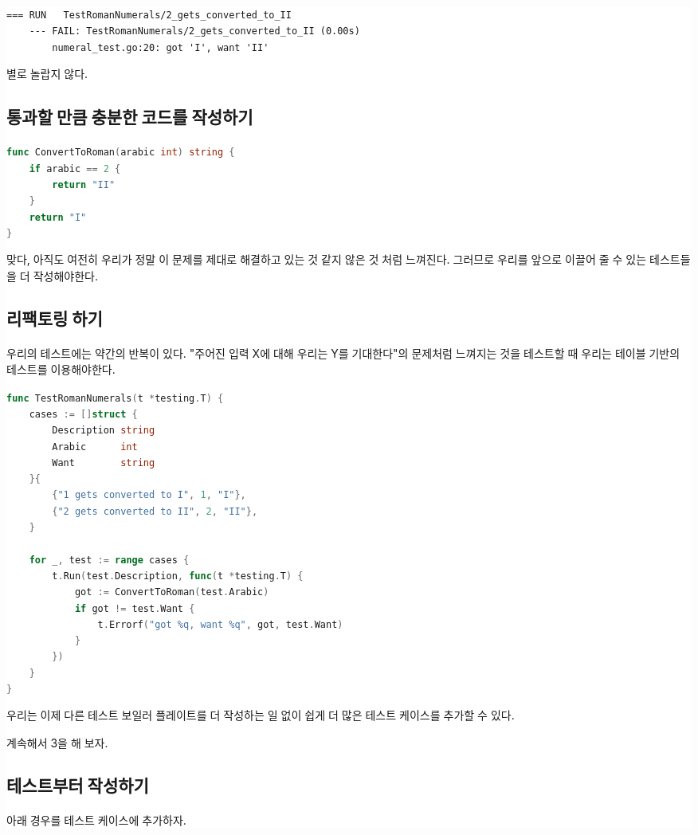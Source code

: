 ```
=== RUN   TestRomanNumerals/2_gets_converted_to_II
    --- FAIL: TestRomanNumerals/2_gets_converted_to_II (0.00s)
        numeral_test.go:20: got 'I', want 'II'
```

별로 놀랍지 않다. 

## 통과할 만큼 충분한 코드를 작성하기

```go
func ConvertToRoman(arabic int) string {
	if arabic == 2 {
		return "II"
	}
	return "I"
}
```

맞다, 아직도 여전히 우리가 정말 이 문제를 제대로 해결하고 있는 것 같지 않은 것 처럼 느껴진다. 그러므로 우리를 앞으로 이끌어 줄 수 있는 테스트들을 더 작성해야한다. 

## 리팩토링 하기

우리의 테스트에는 약간의 반복이 있다. "주어진 입력 X에 대해 우리는 Y를 기대한다"의 문제처럼 느껴지는 것을 테스트할 때 우리는 테이블 기반의 테스트를 이용해야한다. 

```go
func TestRomanNumerals(t *testing.T) {
	cases := []struct {
		Description string
		Arabic      int
		Want        string
	}{
		{"1 gets converted to I", 1, "I"},
		{"2 gets converted to II", 2, "II"},
	}

	for _, test := range cases {
		t.Run(test.Description, func(t *testing.T) {
			got := ConvertToRoman(test.Arabic)
			if got != test.Want {
				t.Errorf("got %q, want %q", got, test.Want)
			}
		})
	}
}
```

우리는 이제 다른 테스트 보일러 플레이트를 더 작성하는 일 없이 쉽게 더 많은 테스트 케이스를 추가할 수 있다. 

계속해서 3을 해 보자.

## 테스트부터 작성하기

아래 경우를 테스트 케이스에 추가하자. 
